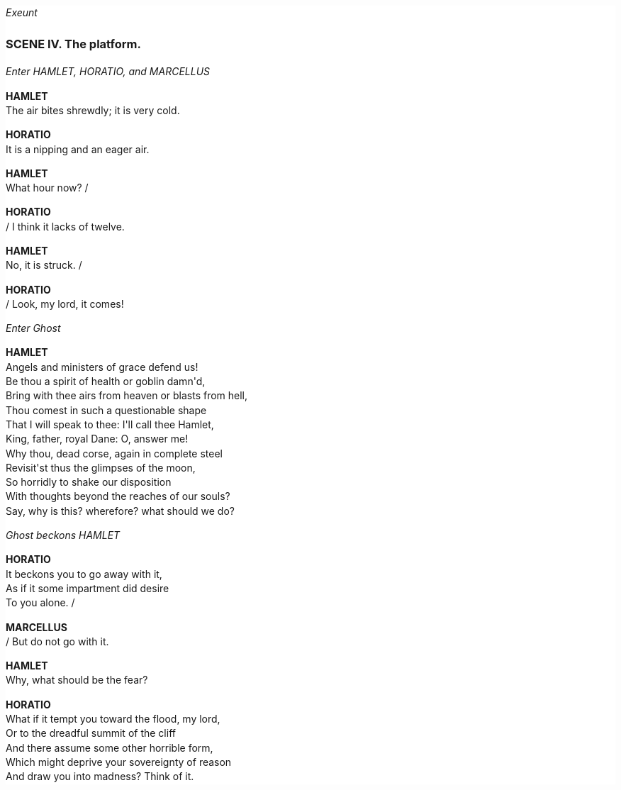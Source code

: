 *Exeunt*

### SCENE IV. The platform.

*Enter HAMLET, HORATIO, and MARCELLUS*

**HAMLET**  
The air bites shrewdly; it is very cold.

**HORATIO**  
It is a nipping and an eager air.

**HAMLET**  
What hour now? /

**HORATIO**  
/ I think it lacks of twelve.

**HAMLET**  
No, it is struck. /

**HORATIO**  
/ Look, my lord, it comes!

*Enter Ghost*

**HAMLET**  
Angels and ministers of grace defend us!  
Be thou a spirit of health or goblin damn'd,  
Bring with thee airs from heaven or blasts from hell,  
Thou comest in such a questionable shape  
That I will speak to thee: I'll call thee Hamlet,  
King, father, royal Dane: O, answer me!  
Why thou, dead corse, again in complete steel  
Revisit'st thus the glimpses of the moon,  
So horridly to shake our disposition  
With thoughts beyond the reaches of our souls?  
Say, why is this? wherefore? what should we do?

*Ghost beckons HAMLET*

**HORATIO**  
It beckons you to go away with it,  
As if it some impartment did desire  
To you alone. /

**MARCELLUS**  
/ But do not go with it.

**HAMLET**  
Why, what should be the fear?

**HORATIO**  
What if it tempt you toward the flood, my lord,  
Or to the dreadful summit of the cliff  
And there assume some other horrible form,  
Which might deprive your sovereignty of reason  
And draw you into madness? Think of it.
